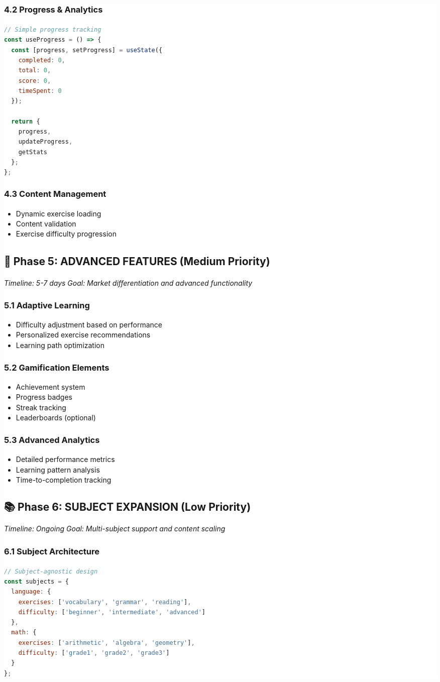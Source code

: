 ### 4.2 Progress & Analytics
```javascript
// Simple progress tracking
const useProgress = () => {
  const [progress, setProgress] = useState({
    completed: 0,
    total: 0,
    score: 0,
    timeSpent: 0
  });
  
  return {
    progress,
    updateProgress,
    getStats
  };
};
```

### 4.3 Content Management
- Dynamic exercise loading
- Content validation
- Exercise difficulty progression

## 🚀 Phase 5: ADVANCED FEATURES (Medium Priority)
*Timeline: 5-7 days*
*Goal: Market differentiation and advanced functionality*

### 5.1 Adaptive Learning
- Difficulty adjustment based on performance
- Personalized exercise recommendations
- Learning path optimization

### 5.2 Gamification Elements
- Achievement system
- Progress badges
- Streak tracking
- Leaderboards (optional)

### 5.3 Advanced Analytics
- Detailed performance metrics
- Learning pattern analysis
- Time-to-completion tracking

## 📚 Phase 6: SUBJECT EXPANSION (Low Priority)
*Timeline: Ongoing*
*Goal: Multi-subject support and content scaling*

### 6.1 Subject Architecture
```javascript
// Subject-agnostic design
const subjects = {
  language: {
    exercises: ['vocabulary', 'grammar', 'reading'],
    difficulty: ['beginner', 'intermediate', 'advanced']
  },
  math: {
    exercises: ['arithmetic', 'algebra', 'geometry'],
    difficulty: ['grade1', 'grade2', 'grade3']
  }
};
```